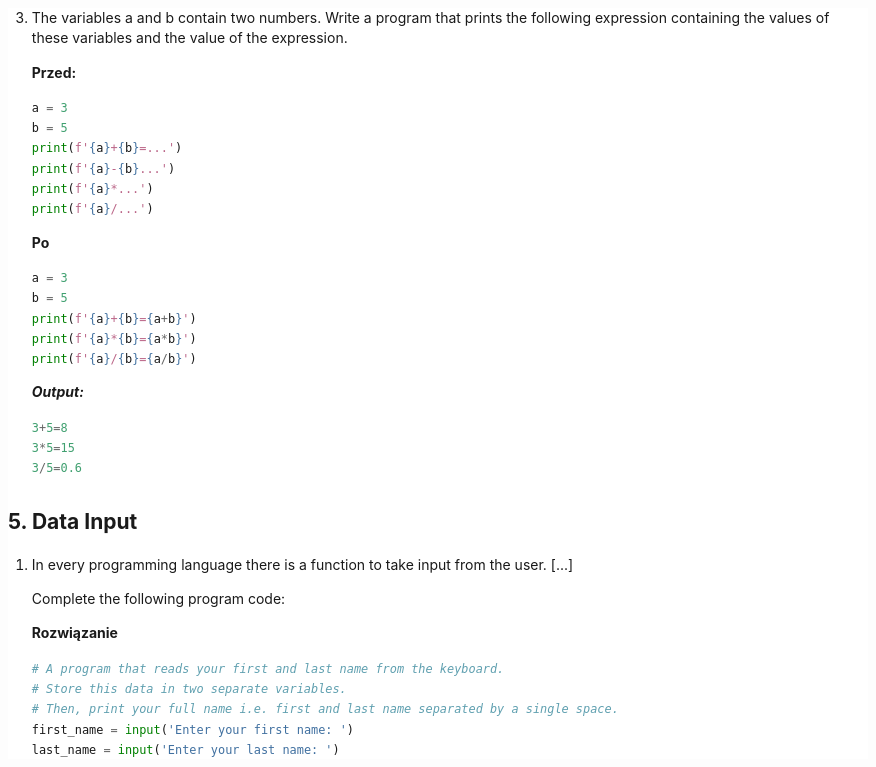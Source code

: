     

3. The variables a and b contain two numbers. Write a program that prints the following expression containing the values of these variables and the value of the expression.

    **Przed:**

    ```python
    a = 3
    b = 5
    print(f'{a}+{b}=...')
    print(f'{a}-{b}...')
    print(f'{a}*...')
    print(f'{a}/...')
    ```

    **Po**

    ```python
    a = 3
    b = 5
    print(f'{a}+{b}={a+b}')
    print(f'{a}*{b}={a*b}')
    print(f'{a}/{b}={a/b}')
    ```

     ***Output:***

    ```python
    3+5=8
    3*5=15
    3/5=0.6
    ```



## 5. Data Input

1. In every programming language there is a function to take input from the user. [...]

    Complete the following program code:

    **Rozwiązanie**

    ```python
    # A program that reads your first and last name from the keyboard.
    # Store this data in two separate variables.
    # Then, print your full name i.e. first and last name separated by a single space.
    first_name = input('Enter your first name: ')
    last_name = input('Enter your last name: ')
    